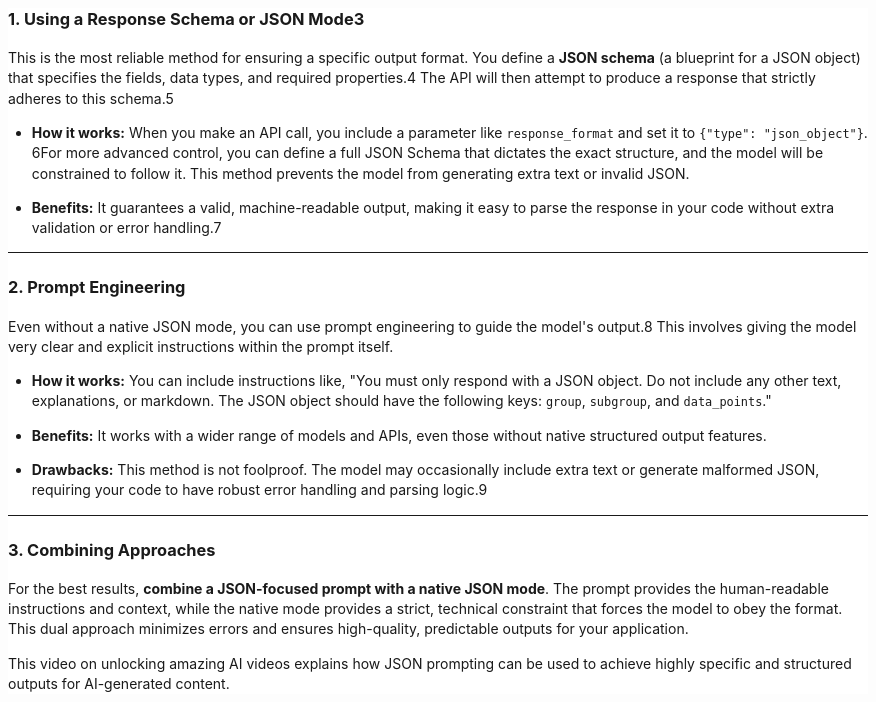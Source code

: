 ### 1. Using a Response Schema or JSON Mode3

This is the most reliable method for ensuring a specific output format. You define a **JSON schema** (a blueprint for a JSON object) that specifies the fields, data types, and required properties.4 The API will then attempt to produce a response that strictly adheres to this schema.5

- **How it works:** When you make an API call, you include a parameter like `response_format` and set it to `{"type": "json_object"}`. 6For more advanced control, you can define a full JSON Schema that dictates the exact structure, and the model will be constrained to follow it. This method prevents the model from generating extra text or invalid JSON.
    
- **Benefits:** It guarantees a valid, machine-readable output, making it easy to parse the response in your code without extra validation or error handling.7
    

---

### 2. Prompt Engineering

Even without a native JSON mode, you can use prompt engineering to guide the model's output.8 This involves giving the model very clear and explicit instructions within the prompt itself.

- **How it works:** You can include instructions like, "You must only respond with a JSON object. Do not include any other text, explanations, or markdown. The JSON object should have the following keys: `group`, `subgroup`, and `data_points`."
    
- **Benefits:** It works with a wider range of models and APIs, even those without native structured output features.
    
- **Drawbacks:** This method is not foolproof. The model may occasionally include extra text or generate malformed JSON, requiring your code to have robust error handling and parsing logic.9
    

---

### 3. Combining Approaches

For the best results, **combine a JSON-focused prompt with a native JSON mode**. The prompt provides the human-readable instructions and context, while the native mode provides a strict, technical constraint that forces the model to obey the format. This dual approach minimizes errors and ensures high-quality, predictable outputs for your application.

This video on unlocking amazing AI videos explains how JSON prompting can be used to achieve highly specific and structured outputs for AI-generated content.